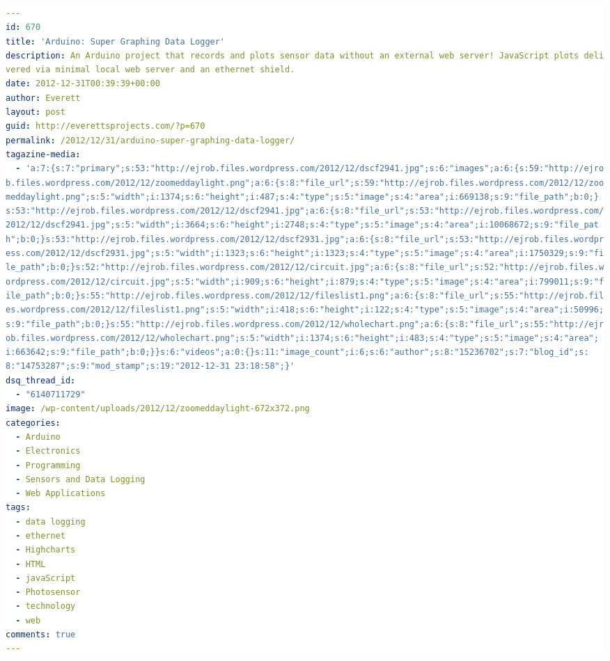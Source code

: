 ```yaml
---
id: 670
title: 'Arduino: Super Graphing Data Logger'
description: An Arduino project that records and plots sensor data without an external web server! JavaScript plots delivered via minimal local web server and an ethernet shield.
date: 2012-12-31T00:39:39+00:00
author: Everett
layout: post
guid: http://everettsprojects.com/?p=670
permalink: /2012/12/31/arduino-super-graphing-data-logger/
tagazine-media:
  - 'a:7:{s:7:"primary";s:53:"http://ejrob.files.wordpress.com/2012/12/dscf2941.jpg";s:6:"images";a:6:{s:59:"http://ejrob.files.wordpress.com/2012/12/zoomeddaylight.png";a:6:{s:8:"file_url";s:59:"http://ejrob.files.wordpress.com/2012/12/zoomeddaylight.png";s:5:"width";i:1374;s:6:"height";i:487;s:4:"type";s:5:"image";s:4:"area";i:669138;s:9:"file_path";b:0;}s:53:"http://ejrob.files.wordpress.com/2012/12/dscf2941.jpg";a:6:{s:8:"file_url";s:53:"http://ejrob.files.wordpress.com/2012/12/dscf2941.jpg";s:5:"width";i:3664;s:6:"height";i:2748;s:4:"type";s:5:"image";s:4:"area";i:10068672;s:9:"file_path";b:0;}s:53:"http://ejrob.files.wordpress.com/2012/12/dscf2931.jpg";a:6:{s:8:"file_url";s:53:"http://ejrob.files.wordpress.com/2012/12/dscf2931.jpg";s:5:"width";i:1323;s:6:"height";i:1323;s:4:"type";s:5:"image";s:4:"area";i:1750329;s:9:"file_path";b:0;}s:52:"http://ejrob.files.wordpress.com/2012/12/circuit.jpg";a:6:{s:8:"file_url";s:52:"http://ejrob.files.wordpress.com/2012/12/circuit.jpg";s:5:"width";i:909;s:6:"height";i:879;s:4:"type";s:5:"image";s:4:"area";i:799011;s:9:"file_path";b:0;}s:55:"http://ejrob.files.wordpress.com/2012/12/fileslist1.png";a:6:{s:8:"file_url";s:55:"http://ejrob.files.wordpress.com/2012/12/fileslist1.png";s:5:"width";i:418;s:6:"height";i:122;s:4:"type";s:5:"image";s:4:"area";i:50996;s:9:"file_path";b:0;}s:55:"http://ejrob.files.wordpress.com/2012/12/wholechart.png";a:6:{s:8:"file_url";s:55:"http://ejrob.files.wordpress.com/2012/12/wholechart.png";s:5:"width";i:1374;s:6:"height";i:483;s:4:"type";s:5:"image";s:4:"area";i:663642;s:9:"file_path";b:0;}}s:6:"videos";a:0:{}s:11:"image_count";i:6;s:6:"author";s:8:"15236702";s:7:"blog_id";s:8:"14753287";s:9:"mod_stamp";s:19:"2012-12-31 23:18:58";}'
dsq_thread_id:
  - "6140711729"
image: /wp-content/uploads/2012/12/zoomeddaylight-672x372.png
categories:
  - Arduino
  - Electronics
  - Programming
  - Sensors and Data Logging
  - Web Applications
tags:
  - data logging
  - ethernet
  - Highcharts
  - HTML
  - javaScript
  - Photosensor
  - technology
  - web
comments: true
---
```
